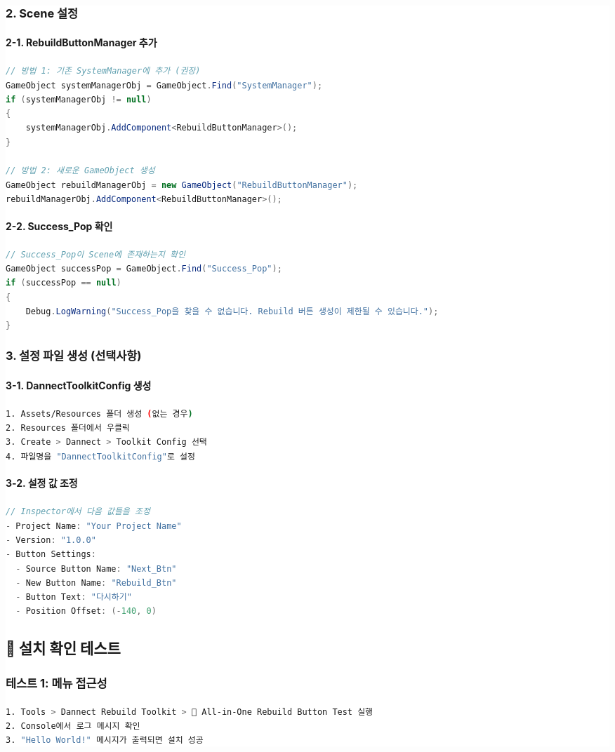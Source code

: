 ### 2. Scene 설정

#### 2-1. RebuildButtonManager 추가
```csharp
// 방법 1: 기존 SystemManager에 추가 (권장)
GameObject systemManagerObj = GameObject.Find("SystemManager");
if (systemManagerObj != null)
{
    systemManagerObj.AddComponent<RebuildButtonManager>();
}

// 방법 2: 새로운 GameObject 생성
GameObject rebuildManagerObj = new GameObject("RebuildButtonManager");
rebuildManagerObj.AddComponent<RebuildButtonManager>();
```

#### 2-2. Success_Pop 확인
```csharp
// Success_Pop이 Scene에 존재하는지 확인
GameObject successPop = GameObject.Find("Success_Pop");
if (successPop == null)
{
    Debug.LogWarning("Success_Pop을 찾을 수 없습니다. Rebuild 버튼 생성이 제한될 수 있습니다.");
}
```

### 3. 설정 파일 생성 (선택사항)

#### 3-1. DannectToolkitConfig 생성
```bash
1. Assets/Resources 폴더 생성 (없는 경우)
2. Resources 폴더에서 우클릭
3. Create > Dannect > Toolkit Config 선택
4. 파일명을 "DannectToolkitConfig"로 설정
```

#### 3-2. 설정 값 조정
```csharp
// Inspector에서 다음 값들을 조정
- Project Name: "Your Project Name"
- Version: "1.0.0"
- Button Settings:
  - Source Button Name: "Next_Btn"
  - New Button Name: "Rebuild_Btn"
  - Button Text: "다시하기"
  - Position Offset: (-140, 0)
```

## 🧪 설치 확인 테스트

### 테스트 1: 메뉴 접근성
```bash
1. Tools > Dannect Rebuild Toolkit > 🚀 All-in-One Rebuild Button Test 실행
2. Console에서 로그 메시지 확인
3. "Hello World!" 메시지가 출력되면 설치 성공
```
